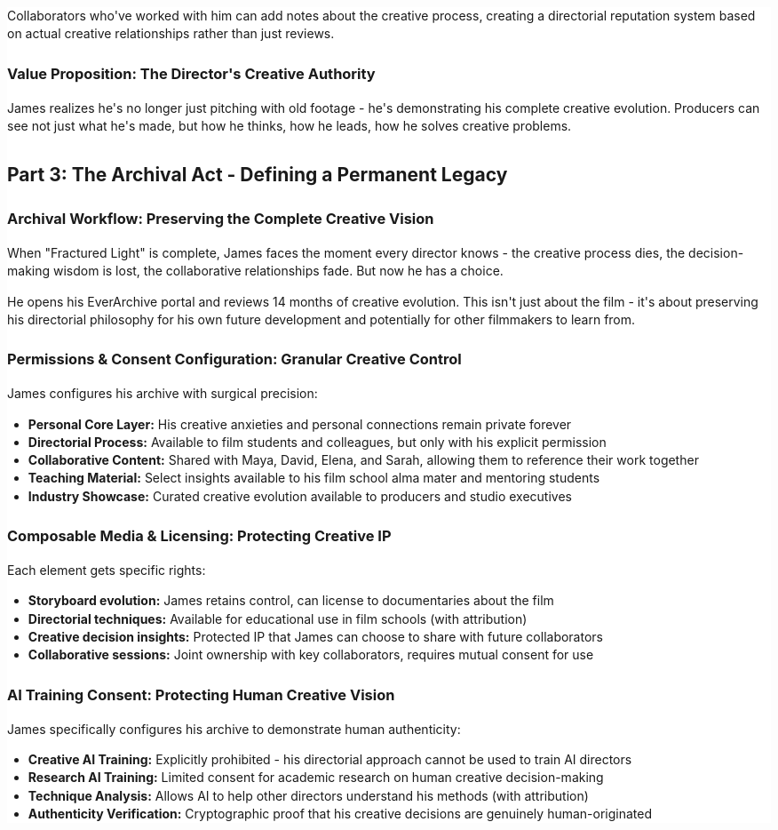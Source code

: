 Collaborators who've worked with him can add notes about the creative process, creating a directorial reputation system based on actual creative relationships rather than just reviews.

### Value Proposition: The Director's Creative Authority
James realizes he's no longer just pitching with old footage - he's demonstrating his complete creative evolution. Producers can see not just what he's made, but how he thinks, how he leads, how he solves creative problems.

## Part 3: The Archival Act - Defining a Permanent Legacy

### Archival Workflow: Preserving the Complete Creative Vision
When "Fractured Light" is complete, James faces the moment every director knows - the creative process dies, the decision-making wisdom is lost, the collaborative relationships fade. But now he has a choice.

He opens his EverArchive portal and reviews 14 months of creative evolution. This isn't just about the film - it's about preserving his directorial philosophy for his own future development and potentially for other filmmakers to learn from.

### Permissions & Consent Configuration: Granular Creative Control
James configures his archive with surgical precision:

- **Personal Core Layer:** His creative anxieties and personal connections remain private forever
- **Directorial Process:** Available to film students and colleagues, but only with his explicit permission
- **Collaborative Content:** Shared with Maya, David, Elena, and Sarah, allowing them to reference their work together
- **Teaching Material:** Select insights available to his film school alma mater and mentoring students
- **Industry Showcase:** Curated creative evolution available to producers and studio executives

### Composable Media & Licensing: Protecting Creative IP
Each element gets specific rights:
- **Storyboard evolution:** James retains control, can license to documentaries about the film
- **Directorial techniques:** Available for educational use in film schools (with attribution)
- **Creative decision insights:** Protected IP that James can choose to share with future collaborators
- **Collaborative sessions:** Joint ownership with key collaborators, requires mutual consent for use

### AI Training Consent: Protecting Human Creative Vision
James specifically configures his archive to demonstrate human authenticity:
- **Creative AI Training:** Explicitly prohibited - his directorial approach cannot be used to train AI directors
- **Research AI Training:** Limited consent for academic research on human creative decision-making
- **Technique Analysis:** Allows AI to help other directors understand his methods (with attribution)
- **Authenticity Verification:** Cryptographic proof that his creative decisions are genuinely human-originated
